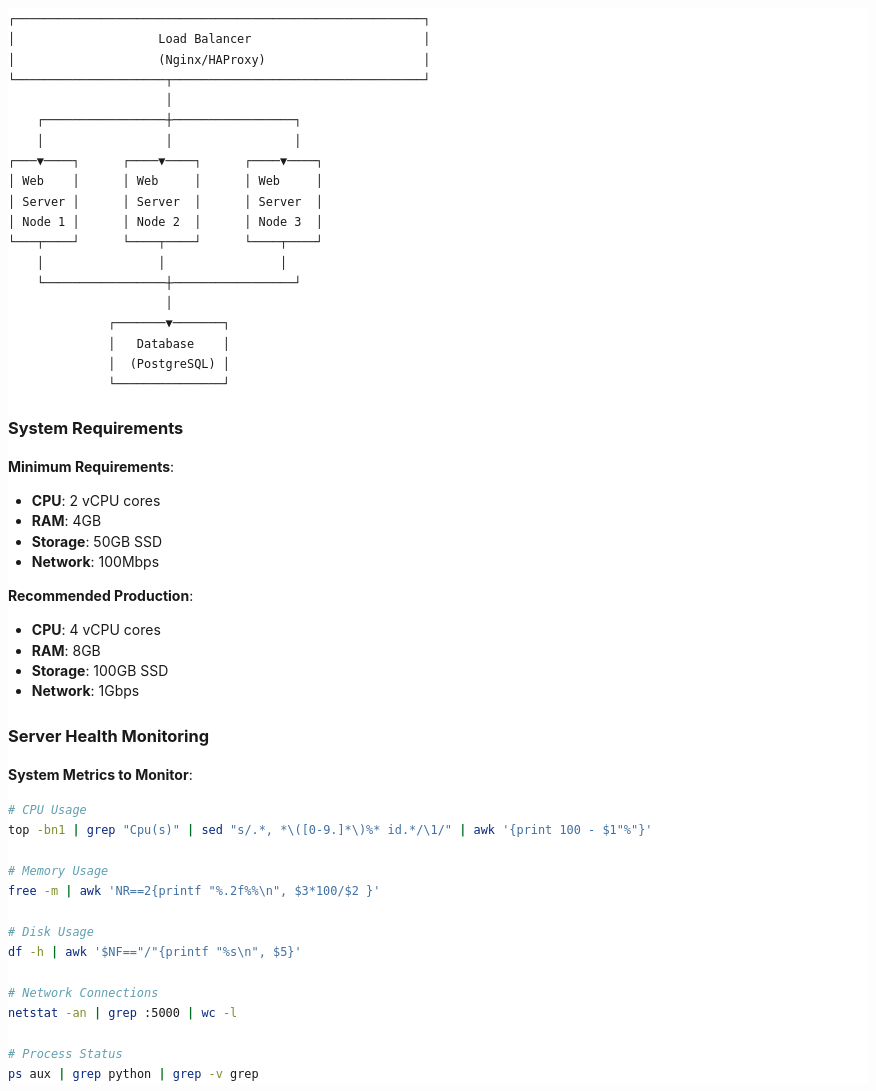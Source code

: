 ```
┌─────────────────────────────────────────────────────────┐
│                    Load Balancer                        │
│                    (Nginx/HAProxy)                      │
└─────────────────────┬───────────────────────────────────┘
                      │
    ┌─────────────────┼─────────────────┐
    │                 │                 │
┌───▼────┐      ┌────▼────┐      ┌────▼────┐
│ Web    │      │ Web     │      │ Web     │
│ Server │      │ Server  │      │ Server  │
│ Node 1 │      │ Node 2  │      │ Node 3  │
└───┬────┘      └────┬────┘      └────┬────┘
    │                │                │
    └─────────────────┼─────────────────┘
                      │
              ┌───────▼───────┐
              │   Database    │
              │  (PostgreSQL) │
              └───────────────┘
```

### System Requirements

**Minimum Requirements**:
- **CPU**: 2 vCPU cores
- **RAM**: 4GB
- **Storage**: 50GB SSD
- **Network**: 100Mbps

**Recommended Production**:
- **CPU**: 4 vCPU cores
- **RAM**: 8GB
- **Storage**: 100GB SSD
- **Network**: 1Gbps

### Server Health Monitoring

**System Metrics to Monitor**:
```bash
# CPU Usage
top -bn1 | grep "Cpu(s)" | sed "s/.*, *\([0-9.]*\)%* id.*/\1/" | awk '{print 100 - $1"%"}'

# Memory Usage
free -m | awk 'NR==2{printf "%.2f%%\n", $3*100/$2 }'

# Disk Usage
df -h | awk '$NF=="/"{printf "%s\n", $5}'

# Network Connections
netstat -an | grep :5000 | wc -l

# Process Status
ps aux | grep python | grep -v grep
```
